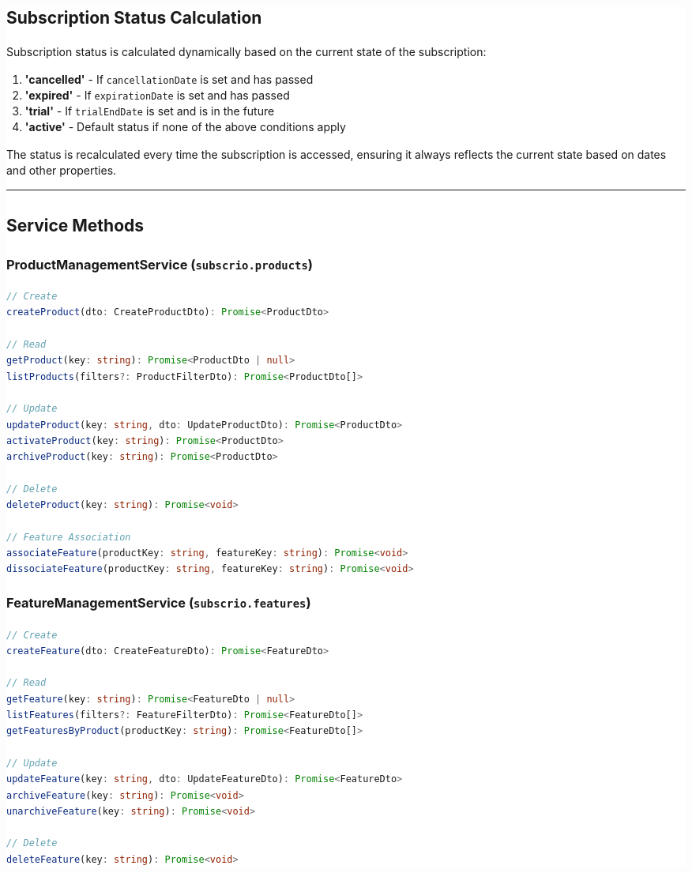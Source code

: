 
## Subscription Status Calculation

Subscription status is calculated dynamically based on the current state of the subscription:

1. **'cancelled'** - If `cancellationDate` is set and has passed
2. **'expired'** - If `expirationDate` is set and has passed  
3. **'trial'** - If `trialEndDate` is set and is in the future
4. **'active'** - Default status if none of the above conditions apply

The status is recalculated every time the subscription is accessed, ensuring it always reflects the current state based on dates and other properties.

---

## Service Methods

### ProductManagementService (`subscrio.products`)

```typescript
// Create
createProduct(dto: CreateProductDto): Promise<ProductDto>

// Read
getProduct(key: string): Promise<ProductDto | null>
listProducts(filters?: ProductFilterDto): Promise<ProductDto[]>

// Update
updateProduct(key: string, dto: UpdateProductDto): Promise<ProductDto>
activateProduct(key: string): Promise<ProductDto>
archiveProduct(key: string): Promise<ProductDto>

// Delete
deleteProduct(key: string): Promise<void>

// Feature Association
associateFeature(productKey: string, featureKey: string): Promise<void>
dissociateFeature(productKey: string, featureKey: string): Promise<void>
```

### FeatureManagementService (`subscrio.features`)

```typescript
// Create
createFeature(dto: CreateFeatureDto): Promise<FeatureDto>

// Read
getFeature(key: string): Promise<FeatureDto | null>
listFeatures(filters?: FeatureFilterDto): Promise<FeatureDto[]>
getFeaturesByProduct(productKey: string): Promise<FeatureDto[]>

// Update
updateFeature(key: string, dto: UpdateFeatureDto): Promise<FeatureDto>
archiveFeature(key: string): Promise<void>
unarchiveFeature(key: string): Promise<void>

// Delete
deleteFeature(key: string): Promise<void>
```

